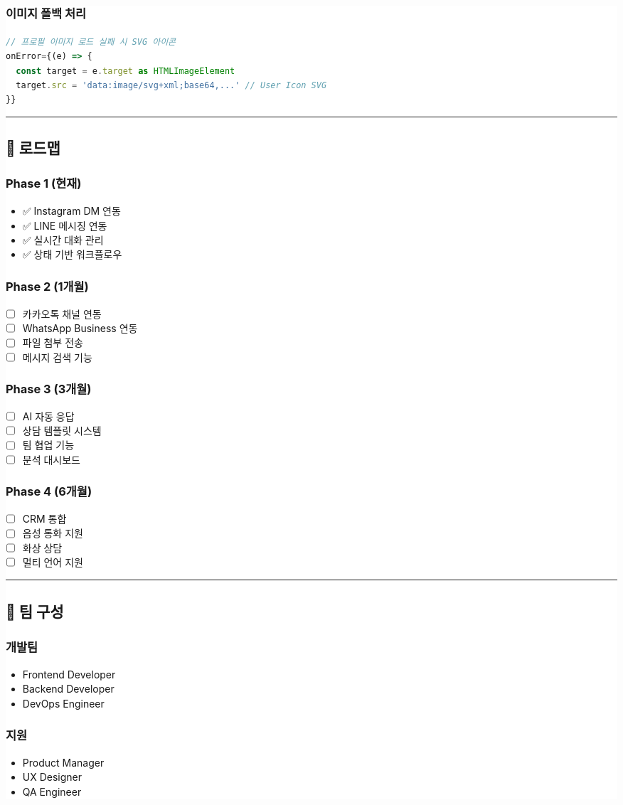 ### 이미지 폴백 처리

```typescript
// 프로필 이미지 로드 실패 시 SVG 아이콘
onError={(e) => {
  const target = e.target as HTMLImageElement
  target.src = 'data:image/svg+xml;base64,...' // User Icon SVG
}}
```

---

## 🔮 로드맵

### Phase 1 (현재)
- ✅ Instagram DM 연동
- ✅ LINE 메시징 연동
- ✅ 실시간 대화 관리
- ✅ 상태 기반 워크플로우

### Phase 2 (1개월)
- [ ] 카카오톡 채널 연동
- [ ] WhatsApp Business 연동
- [ ] 파일 첨부 전송
- [ ] 메시지 검색 기능

### Phase 3 (3개월)
- [ ] AI 자동 응답
- [ ] 상담 템플릿 시스템
- [ ] 팀 협업 기능
- [ ] 분석 대시보드

### Phase 4 (6개월)
- [ ] CRM 통합
- [ ] 음성 통화 지원
- [ ] 화상 상담
- [ ] 멀티 언어 지원

---

## 👥 팀 구성

### 개발팀
- Frontend Developer
- Backend Developer
- DevOps Engineer

### 지원
- Product Manager
- UX Designer
- QA Engineer
